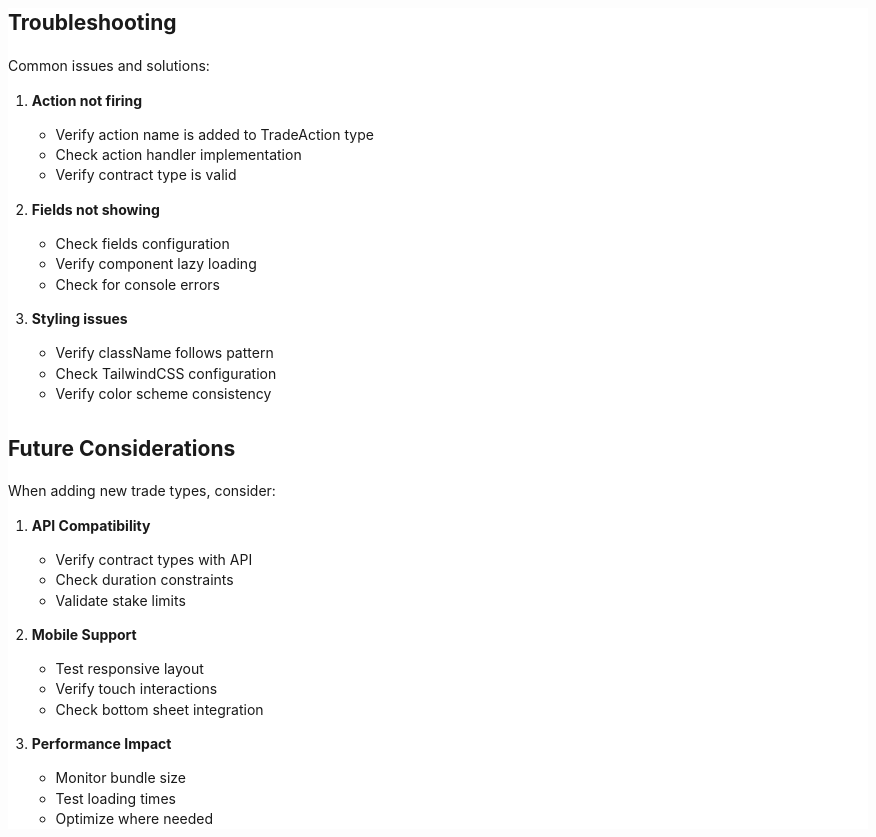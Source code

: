 ## Troubleshooting

Common issues and solutions:

1. **Action not firing**

    - Verify action name is added to TradeAction type
    - Check action handler implementation
    - Verify contract type is valid

2. **Fields not showing**

    - Check fields configuration
    - Verify component lazy loading
    - Check for console errors

3. **Styling issues**
    - Verify className follows pattern
    - Check TailwindCSS configuration
    - Verify color scheme consistency

## Future Considerations

When adding new trade types, consider:

1. **API Compatibility**

    - Verify contract types with API
    - Check duration constraints
    - Validate stake limits

2. **Mobile Support**

    - Test responsive layout
    - Verify touch interactions
    - Check bottom sheet integration

3. **Performance Impact**
    - Monitor bundle size
    - Test loading times
    - Optimize where needed
